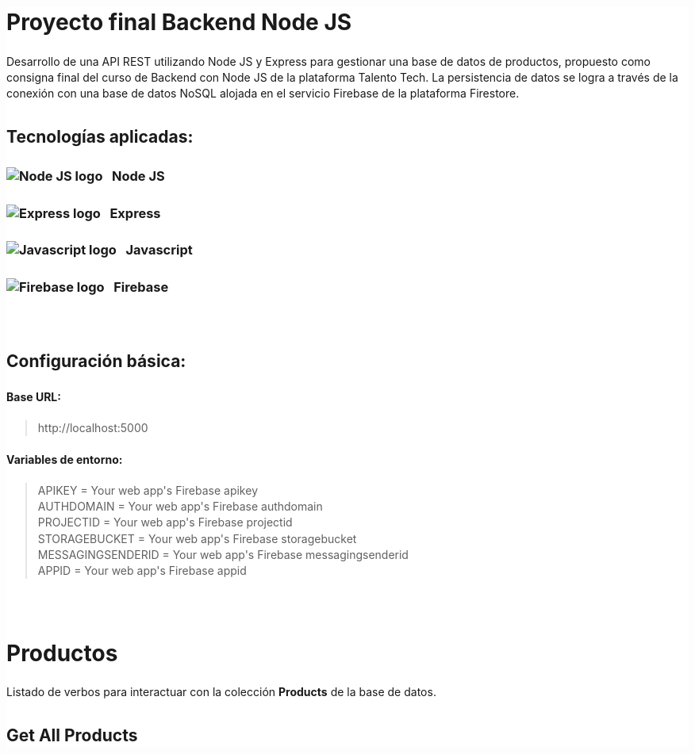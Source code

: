# Proyecto final Backend Node JS

Desarrollo de una API REST utilizando Node JS y Express para gestionar una base de datos de productos, propuesto como consigna final del curso de Backend con Node JS de la plataforma Talento Tech. La persistencia de datos se logra a través de la conexión con una base de datos NoSQL alojada en el servicio Firebase de la plataforma Firestore.

## Tecnologías aplicadas:

### <img src="https://th.bing.com/th/id/ODF.frqWidIBqaJxUeRehgMjAQ?w=32&h=32&qlt=90&pcl=fffffc&o=6&pid=1.2" alt="Node JS logo" width="32" height="auto"> &nbsp; Node JS
### <img src="https://adware-technologies.s3.amazonaws.com/uploads/technology/thumbnail/20/express-js.png" alt="Express logo" width="32" height="auto"> &nbsp; Express
### <img src="https://th.bing.com/th/id/OSK.I9LOMH2e_O17LkHZuDXE9exuQzwziHeMBf3010VuwUk?w=46&h=46&c=11&rs=1&qlt=80&o=6&dpr=2&pid=SANGAM" alt="Javascript logo" width="32" height="auto"> &nbsp; Javascript
### <img src="https://firebase.google.com/downloads/brand-guidelines/PNG/logo-logomark.png" alt="Firebase logo" width="32" height="auto"> &nbsp; Firebase

<br>

## Configuración básica:

#### Base URL:

> http://localhost:5000

#### Variables de entorno:

> APIKEY = Your web app's Firebase apikey  
> AUTHDOMAIN = Your web app's Firebase authdomain  
> PROJECTID = Your web app's Firebase projectid  
> STORAGEBUCKET = Your web app's Firebase storagebucket  
> MESSAGINGSENDERID = Your web app's Firebase messagingsenderid  
> APPID = Your web app's Firebase appid  

<br>

# Productos

Listado de verbos para interactuar con la colección **Products** de la base de datos. 

## Get All Products

